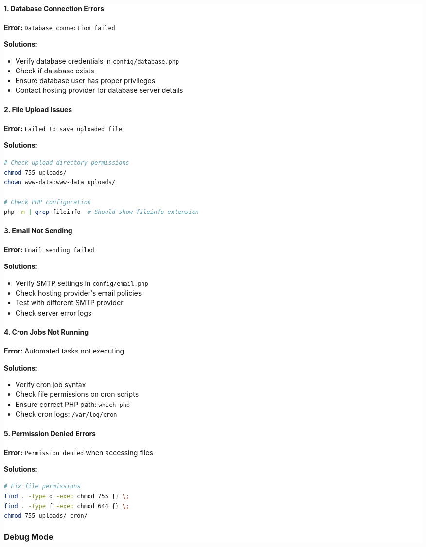 #### 1. Database Connection Errors

**Error:** `Database connection failed`

**Solutions:**
- Verify database credentials in `config/database.php`
- Check if database exists
- Ensure database user has proper privileges
- Contact hosting provider for database server details

#### 2. File Upload Issues

**Error:** `Failed to save uploaded file`

**Solutions:**
```bash
# Check upload directory permissions
chmod 755 uploads/
chown www-data:www-data uploads/

# Check PHP configuration
php -m | grep fileinfo  # Should show fileinfo extension
```

#### 3. Email Not Sending

**Error:** `Email sending failed`

**Solutions:**
- Verify SMTP settings in `config/email.php`
- Check hosting provider's email policies
- Test with different SMTP provider
- Check server error logs

#### 4. Cron Jobs Not Running

**Error:** Automated tasks not executing

**Solutions:**
- Verify cron job syntax
- Check file permissions on cron scripts
- Ensure correct PHP path: `which php`
- Check cron logs: `/var/log/cron`

#### 5. Permission Denied Errors

**Error:** `Permission denied` when accessing files

**Solutions:**
```bash
# Fix file permissions
find . -type d -exec chmod 755 {} \;
find . -type f -exec chmod 644 {} \;
chmod 755 uploads/ cron/
```

### Debug Mode

